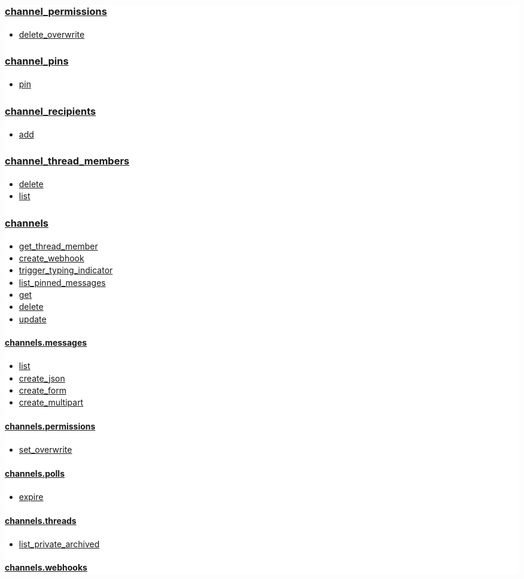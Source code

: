 ### [channel_permissions](docs/sdks/channelpermissions/README.md)

* [delete_overwrite](docs/sdks/channelpermissions/README.md#delete_overwrite)

### [channel_pins](docs/sdks/channelpins/README.md)

* [pin](docs/sdks/channelpins/README.md#pin)

### [channel_recipients](docs/sdks/channelrecipients/README.md)

* [add](docs/sdks/channelrecipients/README.md#add)

### [channel_thread_members](docs/sdks/channelthreadmembers/README.md)

* [delete](docs/sdks/channelthreadmembers/README.md#delete)
* [list](docs/sdks/channelthreadmembers/README.md#list)

### [channels](docs/sdks/channels/README.md)

* [get_thread_member](docs/sdks/channels/README.md#get_thread_member)
* [create_webhook](docs/sdks/channels/README.md#create_webhook)
* [trigger_typing_indicator](docs/sdks/channels/README.md#trigger_typing_indicator)
* [list_pinned_messages](docs/sdks/channels/README.md#list_pinned_messages)
* [get](docs/sdks/channels/README.md#get)
* [delete](docs/sdks/channels/README.md#delete)
* [update](docs/sdks/channels/README.md#update)

#### [channels.messages](docs/sdks/discordchannelsmessages/README.md)

* [list](docs/sdks/discordchannelsmessages/README.md#list)
* [create_json](docs/sdks/discordchannelsmessages/README.md#create_json)
* [create_form](docs/sdks/discordchannelsmessages/README.md#create_form)
* [create_multipart](docs/sdks/discordchannelsmessages/README.md#create_multipart)

#### [channels.permissions](docs/sdks/permissions/README.md)

* [set_overwrite](docs/sdks/permissions/README.md#set_overwrite)

#### [channels.polls](docs/sdks/polls/README.md)

* [expire](docs/sdks/polls/README.md#expire)

#### [channels.threads](docs/sdks/discordthreads/README.md)

* [list_private_archived](docs/sdks/discordthreads/README.md#list_private_archived)

#### [channels.webhooks](docs/sdks/discordwebhooks/README.md)
